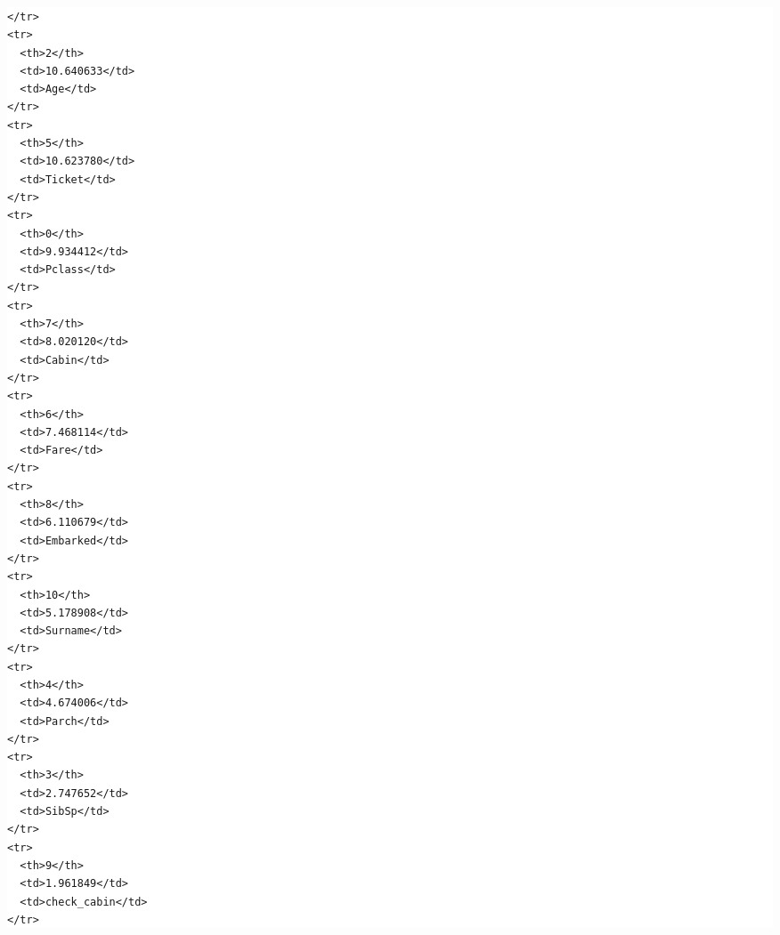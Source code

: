     </tr>
    <tr>
      <th>2</th>
      <td>10.640633</td>
      <td>Age</td>
    </tr>
    <tr>
      <th>5</th>
      <td>10.623780</td>
      <td>Ticket</td>
    </tr>
    <tr>
      <th>0</th>
      <td>9.934412</td>
      <td>Pclass</td>
    </tr>
    <tr>
      <th>7</th>
      <td>8.020120</td>
      <td>Cabin</td>
    </tr>
    <tr>
      <th>6</th>
      <td>7.468114</td>
      <td>Fare</td>
    </tr>
    <tr>
      <th>8</th>
      <td>6.110679</td>
      <td>Embarked</td>
    </tr>
    <tr>
      <th>10</th>
      <td>5.178908</td>
      <td>Surname</td>
    </tr>
    <tr>
      <th>4</th>
      <td>4.674006</td>
      <td>Parch</td>
    </tr>
    <tr>
      <th>3</th>
      <td>2.747652</td>
      <td>SibSp</td>
    </tr>
    <tr>
      <th>9</th>
      <td>1.961849</td>
      <td>check_cabin</td>
    </tr>
  </tbody>
</table>
</div>
